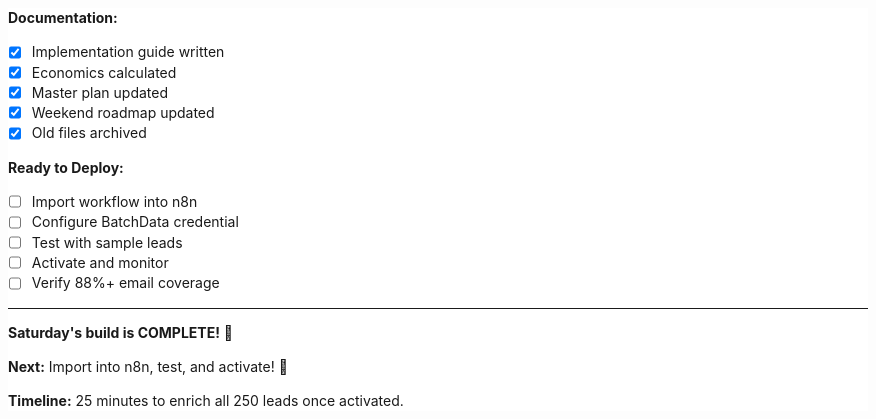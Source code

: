 **Documentation:**
- [x] Implementation guide written
- [x] Economics calculated
- [x] Master plan updated
- [x] Weekend roadmap updated
- [x] Old files archived

**Ready to Deploy:**
- [ ] Import workflow into n8n
- [ ] Configure BatchData credential
- [ ] Test with sample leads
- [ ] Activate and monitor
- [ ] Verify 88%+ email coverage

---

**Saturday's build is COMPLETE!** 🎉

**Next:** Import into n8n, test, and activate! 🚀

**Timeline:** 25 minutes to enrich all 250 leads once activated.


